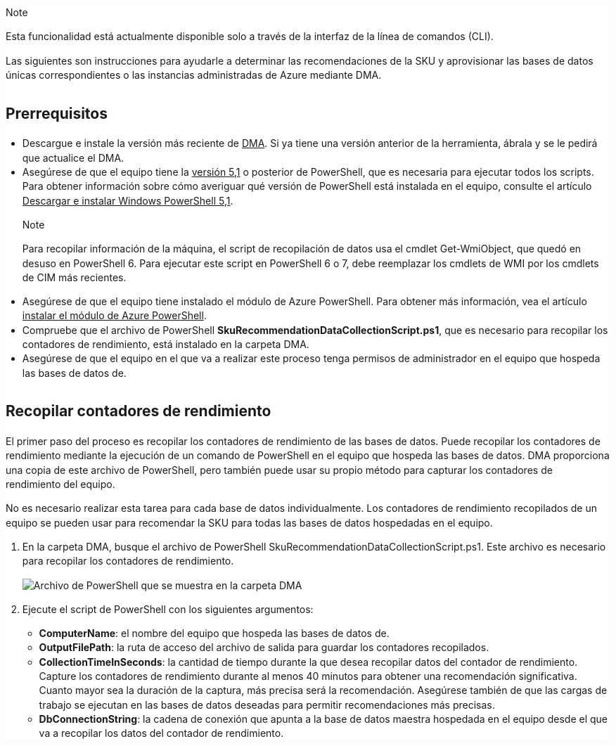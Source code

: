 > [!NOTE]
> Esta funcionalidad está actualmente disponible solo a través de la interfaz de la línea de comandos (CLI).

Las siguientes son instrucciones para ayudarle a determinar las recomendaciones de la SKU y aprovisionar las bases de datos únicas correspondientes o las instancias administradas de Azure mediante DMA.

## <a name="prerequisites"></a>Prerrequisitos

- Descargue e instale la versión más reciente de [DMA](https://aka.ms/get-dma). Si ya tiene una versión anterior de la herramienta, ábrala y se le pedirá que actualice el DMA.
- Asegúrese de que el equipo tiene la [versión 5,1](https://www.microsoft.com/download/details.aspx?id=54616) o posterior de PowerShell, que es necesaria para ejecutar todos los scripts. Para obtener información sobre cómo averiguar qué versión de PowerShell está instalada en el equipo, consulte el artículo [Descargar e instalar Windows PowerShell 5,1](/skypeforbusiness/set-up-your-computer-for-windows-powershell/download-and-install-windows-powershell-5-1).
  > [!NOTE]
  > Para recopilar información de la máquina, el script de recopilación de datos usa el cmdlet Get-WmiObject, que quedó en desuso en PowerShell 6. Para ejecutar este script en PowerShell 6 o 7, debe reemplazar los cmdlets de WMI por los cmdlets de CIM más recientes.
- Asegúrese de que el equipo tiene instalado el módulo de Azure PowerShell. Para obtener más información, vea el artículo [instalar el módulo de Azure PowerShell](/powershell/azure/install-az-ps?view=azps-1.8.0&preserve-view=true).
- Compruebe que el archivo de PowerShell **SkuRecommendationDataCollectionScript.ps1**, que es necesario para recopilar los contadores de rendimiento, está instalado en la carpeta DMA.
- Asegúrese de que el equipo en el que va a realizar este proceso tenga permisos de administrador en el equipo que hospeda las bases de datos de.

## <a name="collect-performance-counters"></a>Recopilar contadores de rendimiento

El primer paso del proceso es recopilar los contadores de rendimiento de las bases de datos. Puede recopilar los contadores de rendimiento mediante la ejecución de un comando de PowerShell en el equipo que hospeda las bases de datos. DMA proporciona una copia de este archivo de PowerShell, pero también puede usar su propio método para capturar los contadores de rendimiento del equipo.

No es necesario realizar esta tarea para cada base de datos individualmente. Los contadores de rendimiento recopilados de un equipo se pueden usar para recomendar la SKU para todas las bases de datos hospedadas en el equipo.

1. En la carpeta DMA, busque el archivo de PowerShell SkuRecommendationDataCollectionScript.ps1. Este archivo es necesario para recopilar los contadores de rendimiento.

    ![Archivo de PowerShell que se muestra en la carpeta DMA](../dma/media/dma-sku-recommend-data-collection-file.png)

2. Ejecute el script de PowerShell con los siguientes argumentos:
    - **ComputerName**: el nombre del equipo que hospeda las bases de datos de.
    - **OutputFilePath**: la ruta de acceso del archivo de salida para guardar los contadores recopilados.
    - **CollectionTimeInSeconds**: la cantidad de tiempo durante la que desea recopilar datos del contador de rendimiento. Capture los contadores de rendimiento durante al menos 40 minutos para obtener una recomendación significativa. Cuanto mayor sea la duración de la captura, más precisa será la recomendación. Asegúrese también de que las cargas de trabajo se ejecutan en las bases de datos deseadas para permitir recomendaciones más precisas.
    - **DbConnectionString**: la cadena de conexión que apunta a la base de datos maestra hospedada en el equipo desde el que va a recopilar los datos del contador de rendimiento.
